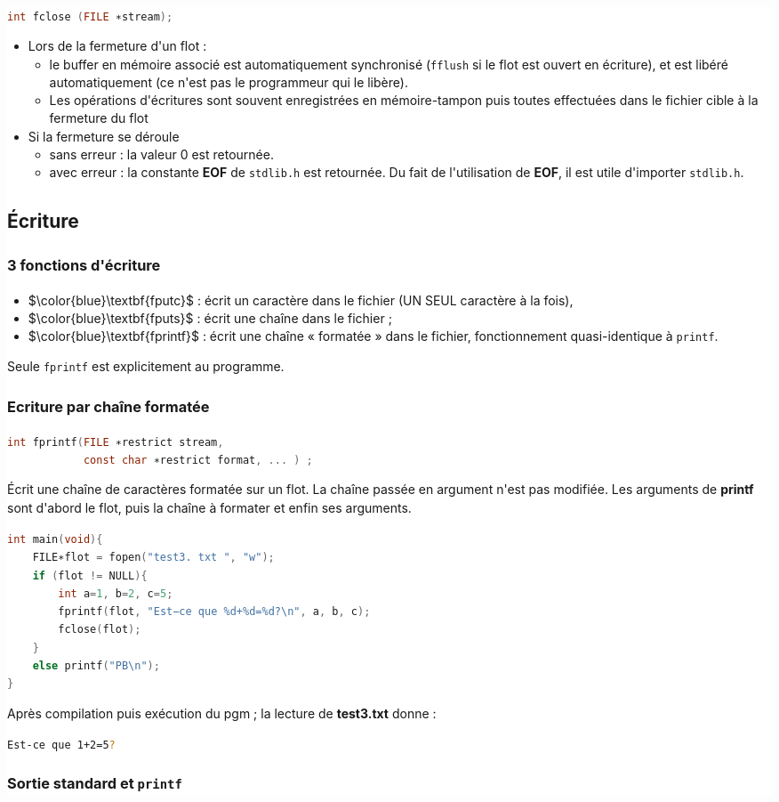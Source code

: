 ```C linenums="1"
int fclose (FILE ∗stream);
```

- Lors de la fermeture d'un flot :
    - le buffer en mémoire associé est automatiquement synchronisé (`fflush` si le flot est ouvert en écriture), et est libéré automatiquement (ce n'est pas le programmeur qui le libère).
    - Les opérations d'écritures sont souvent enregistrées en mémoire-tampon puis toutes effectuées dans le fichier cible à la fermeture du flot
- Si la fermeture se déroule
    - sans erreur : la valeur $0$ est retournée.
    - avec erreur : la constante **EOF** de `stdlib.h` est retournée. Du fait de l'utilisation de **EOF**, il est utile d'importer `stdlib.h`.

## Écriture

### $3$ fonctions d'écriture

- $\color{blue}\textbf{fputc}$ : écrit un caractère dans le fichier (UN SEUL caractère à la fois),
- $\color{blue}\textbf{fputs}$ : écrit une chaîne dans le fichier ;
- $\color{blue}\textbf{fprintf}$ : écrit une chaîne « formatée » dans le fichier, fonctionnement quasi-identique à `printf`.

Seule `fprintf` est explicitement au programme.

### Ecriture par chaîne formatée

```C linenums="1"
int fprintf(FILE ∗restrict stream,
            const char ∗restrict format, ... ) ;
```

Écrit une chaîne de caractères formatée sur un flot. La chaîne passée en argument n'est pas modifiée. Les arguments de **printf** sont d'abord le flot, puis la chaîne à formater et enfin ses arguments.

```C linenums="1"
int main(void){
    FILE∗flot = fopen("test3. txt ", "w");
    if (flot != NULL){
        int a=1, b=2, c=5;
        fprintf(flot, "Est−ce que %d+%d=%d?\n", a, b, c);
        fclose(flot);
    }
    else printf("PB\n");
}
```

Après compilation puis exécution du pgm ; la lecture de **test3.txt** donne :

```bash title="Rendu"
Est-ce que 1+2=5?
```

### Sortie standard et `printf`
